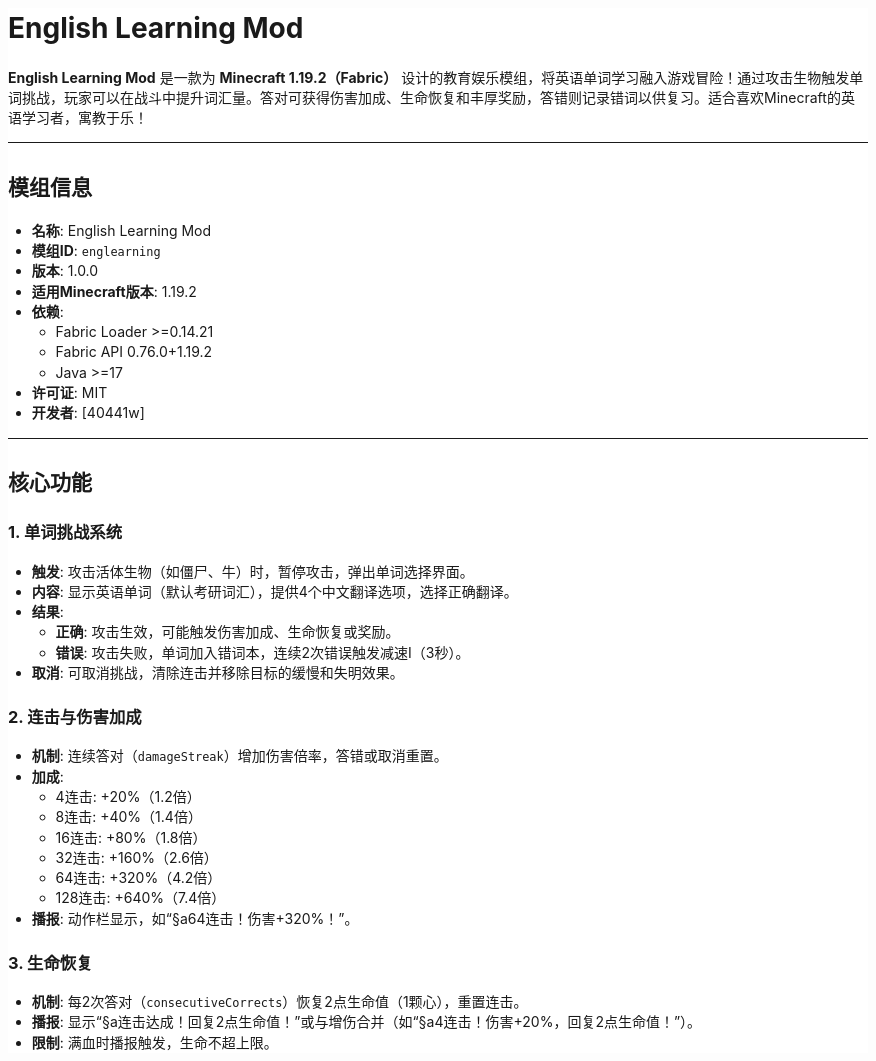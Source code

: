 # English Learning Mod

**English Learning Mod** 是一款为 **Minecraft 1.19.2（Fabric）** 设计的教育娱乐模组，将英语单词学习融入游戏冒险！通过攻击生物触发单词挑战，玩家可以在战斗中提升词汇量。答对可获得伤害加成、生命恢复和丰厚奖励，答错则记录错词以供复习。适合喜欢Minecraft的英语学习者，寓教于乐！

---

## 模组信息

- **名称**: English Learning Mod
- **模组ID**: `englearning`
- **版本**: 1.0.0
- **适用Minecraft版本**: 1.19.2
- **依赖**:
  - Fabric Loader >=0.14.21
  - Fabric API 0.76.0+1.19.2
  - Java >=17
- **许可证**: MIT
- **开发者**: [40441w]

---

## 核心功能

### 1. 单词挑战系统

- **触发**: 攻击活体生物（如僵尸、牛）时，暂停攻击，弹出单词选择界面。
- **内容**: 显示英语单词（默认考研词汇），提供4个中文翻译选项，选择正确翻译。
- **结果**:
  - **正确**: 攻击生效，可能触发伤害加成、生命恢复或奖励。
  - **错误**: 攻击失败，单词加入错词本，连续2次错误触发减速I（3秒）。
- **取消**: 可取消挑战，清除连击并移除目标的缓慢和失明效果。

### 2. 连击与伤害加成

- **机制**: 连续答对（`damageStreak`）增加伤害倍率，答错或取消重置。
- **加成**:
  - 4连击: +20%（1.2倍）
  - 8连击: +40%（1.4倍）
  - 16连击: +80%（1.8倍）
  - 32连击: +160%（2.6倍）
  - 64连击: +320%（4.2倍）
  - 128连击: +640%（7.4倍）
- **播报**: 动作栏显示，如“§a64连击！伤害+320%！”。

### 3. 生命恢复

- **机制**: 每2次答对（`consecutiveCorrects`）恢复2点生命值（1颗心），重置连击。
- **播报**: 显示“§a连击达成！回复2点生命值！”或与增伤合并（如“§a4连击！伤害+20%，回复2点生命值！”）。
- **限制**: 满血时播报触发，生命不超上限。
